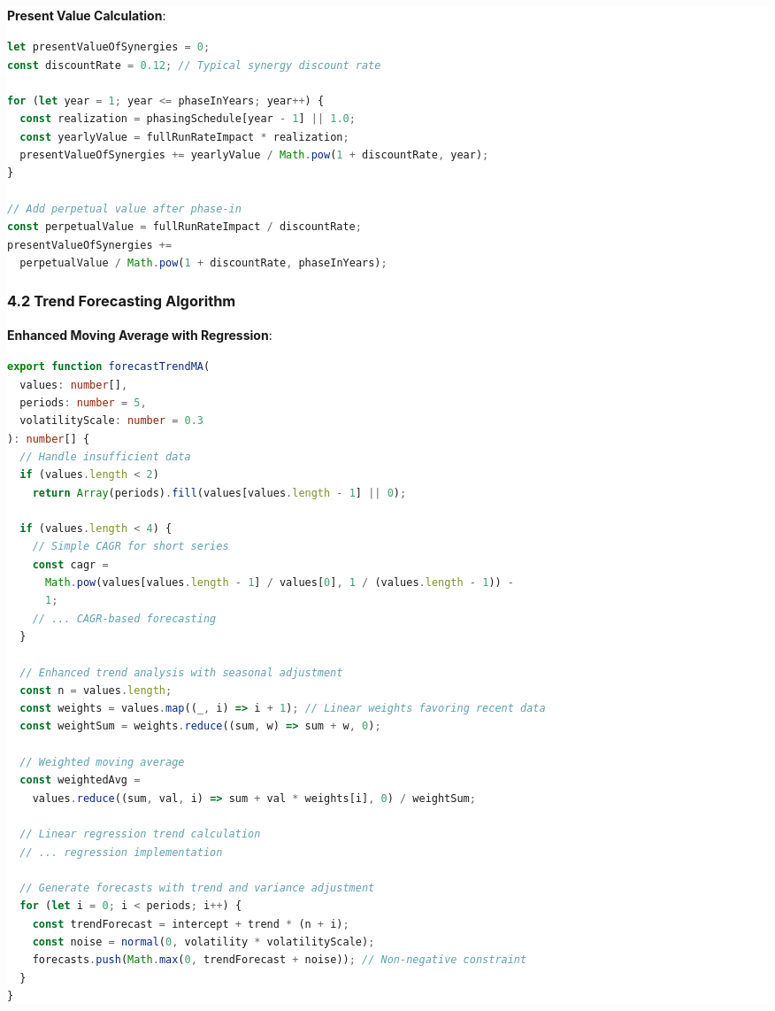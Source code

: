 **Present Value Calculation**:

```typescript
let presentValueOfSynergies = 0;
const discountRate = 0.12; // Typical synergy discount rate

for (let year = 1; year <= phaseInYears; year++) {
  const realization = phasingSchedule[year - 1] || 1.0;
  const yearlyValue = fullRunRateImpact * realization;
  presentValueOfSynergies += yearlyValue / Math.pow(1 + discountRate, year);
}

// Add perpetual value after phase-in
const perpetualValue = fullRunRateImpact / discountRate;
presentValueOfSynergies +=
  perpetualValue / Math.pow(1 + discountRate, phaseInYears);
```

### 4.2 Trend Forecasting Algorithm

**Enhanced Moving Average with Regression**:

```typescript
export function forecastTrendMA(
  values: number[],
  periods: number = 5,
  volatilityScale: number = 0.3
): number[] {
  // Handle insufficient data
  if (values.length < 2)
    return Array(periods).fill(values[values.length - 1] || 0);

  if (values.length < 4) {
    // Simple CAGR for short series
    const cagr =
      Math.pow(values[values.length - 1] / values[0], 1 / (values.length - 1)) -
      1;
    // ... CAGR-based forecasting
  }

  // Enhanced trend analysis with seasonal adjustment
  const n = values.length;
  const weights = values.map((_, i) => i + 1); // Linear weights favoring recent data
  const weightSum = weights.reduce((sum, w) => sum + w, 0);

  // Weighted moving average
  const weightedAvg =
    values.reduce((sum, val, i) => sum + val * weights[i], 0) / weightSum;

  // Linear regression trend calculation
  // ... regression implementation

  // Generate forecasts with trend and variance adjustment
  for (let i = 0; i < periods; i++) {
    const trendForecast = intercept + trend * (n + i);
    const noise = normal(0, volatility * volatilityScale);
    forecasts.push(Math.max(0, trendForecast + noise)); // Non-negative constraint
  }
}
```
